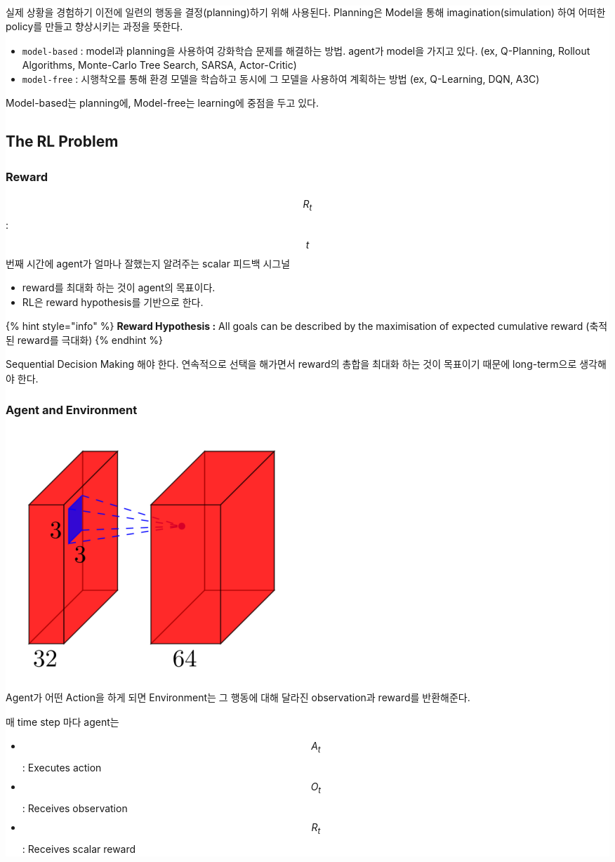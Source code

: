 실제 상황을 경험하기 이전에 일련의 행동을 결정\(planning\)하기 위해 사용된다.  Planning은 Model을 통해 imagination\(simulation\) 하여 어떠한 policy를 만들고 향상시키는 과정을 뜻한다.

* `model-based` : model과 planning을 사용하여 강화학습 문제를 해결하는 방법. agent가 model을 가지고 있다.  \(ex, Q-Planning, Rollout Algorithms, Monte-Carlo Tree Search, SARSA, Actor-Critic\) 
* `model-free` : 시행착오를 통해 환경 모델을 학습하고 동시에 그 모델을 사용하여 계획하는 방법 \(ex, Q-Learning, DQN, A3C\)

Model-based는 planning에, Model-free는 learning에 중점을 두고 있다.

## The RL Problem

### Reward

$$ R_t $$: $$t$$ 번째 시간에 agent가 얼마나 잘했는지 알려주는 scalar 피드백 시그널 

* reward를 최대화 하는 것이 agent의 목표이다.
* RL은 reward hypothesis를 기반으로 한다.

{% hint style="info" %}
**Reward Hypothesis :** All goals can be described by the maximisation of expected cumulative reward \(축적된 reward를 극대화\)
{% endhint %}

Sequential Decision Making 해야 한다. 연속적으로 선택을 해가면서 reward의 총합을 최대화 하는 것이 목표이기 때문에 long-term으로 생각해야 한다. 

### Agent and Environment

![](../../.gitbook/assets/image%20%28139%29.png)

Agent가 어떤 Action을 하게 되면 Environment는 그 행동에 대해 달라진  observation과 reward를 반환해준다.

매 time step 마다 agent는 

* $$A_t$$: Executes action
* $$O_t$$: Receives observation
* $$R_t$$: Receives scalar reward
